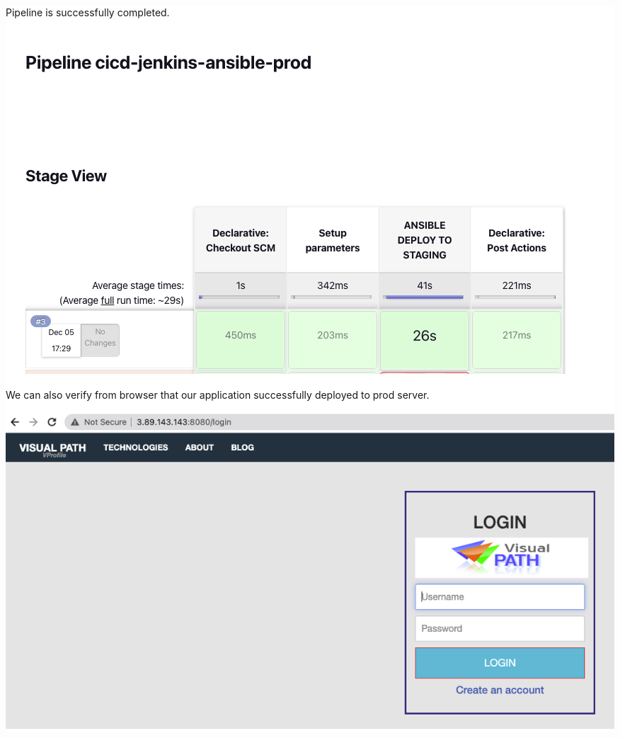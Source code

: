 Pipeline is successfully completed.

![](images/deploy-prod-pipeline.png)

We can also verify from browser that our application successfully deployed to prod server.

![](images/app-in-prod-server.png)
